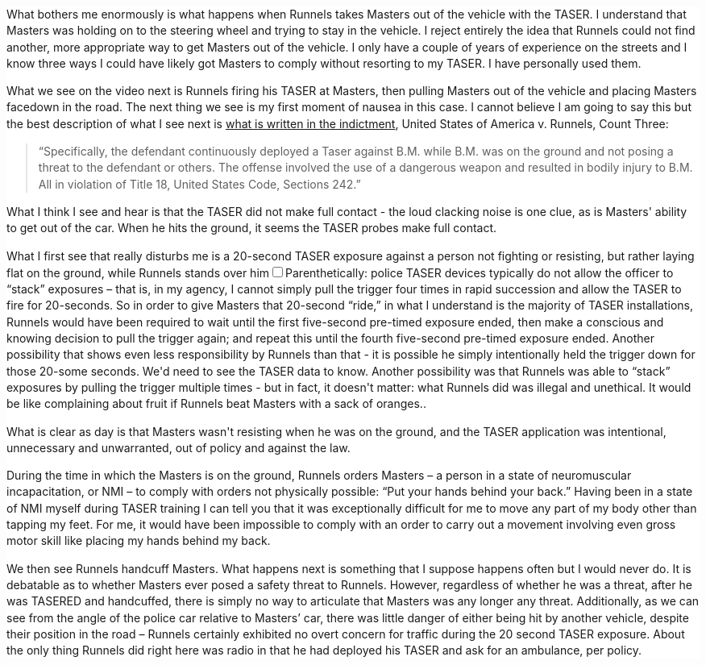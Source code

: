<p>What bothers me enormously is what happens when Runnels takes Masters out of the vehicle with the TASER. I understand that Masters was holding on to the steering wheel and trying to stay in the vehicle. I reject entirely the idea that Runnels could not find another, more appropriate way to get Masters out of the vehicle. I only have a couple of years of experience on the streets and I know three ways I could have likely got Masters to comply without resorting to my TASER. I have personally used them. </p>

<p>What we see on the video next is Runnels firing his TASER at Masters, then pulling Masters out of the vehicle and placing Masters facedown in the road. The next thing we see is my first moment of nausea in this case. I cannot believe I am going to say this but the best description of what I see next is <a href="http://arstechnica.com/wp-content/uploads/2016/06/indictmentrunnels.pdf" target="_blank">what is written in the indictment</a>, United States of America v. Runnels, Count Three:</p>

<blockquote>“Specifically, the defendant continuously deployed a Taser against B.M. while B.M. was on the ground and not posing a threat to the defendant or others. The offense involved the use of a dangerous weapon and resulted in bodily injury to B.M. All in violation of Title 18, United States Code, Sections 242.”</blockquote>

<p>What I think I see and hear is that the TASER did not make full contact - the loud clacking noise is one clue, as is Masters' ability to get out of the car. When he hits the ground, it seems the TASER probes make full contact.</p>

<p>What I first see that really disturbs me is a 20-second TASER exposure against a person not fighting or resisting, but rather laying flat on the ground, while Runnels stands over him<label for="sn-demo" class="margin-toggle sidenote-number"></label><input type="checkbox" id="sn-demo" class="margin-toggle"/><span class="sidenote">Parenthetically: police TASER devices typically do not allow the officer to “stack” exposures – that is, in my agency, I cannot simply pull the trigger four times in rapid succession and allow the TASER to fire for 20-seconds. So in order to give Masters that 20-second “ride,” in what I understand is the majority of TASER installations, Runnels would have been required to wait until the first five-second pre-timed exposure ended, then make a conscious and knowing decision to pull the trigger again; and repeat this until the fourth five-second pre-timed exposure ended. Another possibility that shows even less responsibility by Runnels than that - it is possible he simply intentionally held the trigger down for those 20-some seconds. We'd need to see the TASER data to know. Another possibility was that Runnels was able to “stack” exposures by pulling the trigger multiple times - but in fact, it doesn't matter: what Runnels did was illegal and unethical. It would be like complaining about fruit if Runnels beat Masters with a sack of oranges.</span>.</p>

<p>What is clear as day is that Masters wasn't resisting when he was on the ground, and the TASER application was intentional, unnecessary and unwarranted, out of policy and against the law.</p>

<p>During the time in which the Masters is on the ground, Runnels orders Masters – a person in a state of neuromuscular incapacitation, or NMI – to comply with orders not physically possible: “Put your hands behind your back.” Having been in a state of NMI myself during TASER training I can tell you that it was exceptionally difficult for me to move any part of my body other than tapping my feet. For me, it would have been impossible to comply with an order to carry out a movement involving even gross motor skill like placing my hands behind my back. </p>

<p>We then see Runnels handcuff Masters. What happens next is something that I suppose happens often but I would never do. It is debatable as to whether Masters ever posed a safety threat to Runnels. However, regardless of whether he was a threat, after he was TASERED and handcuffed, there is simply no way to articulate that Masters was any longer any threat. Additionally, as we can see from the angle of the police car relative to Masters’ car, there was little danger of either being hit by another vehicle, despite their position in the road – Runnels certainly exhibited no overt concern for traffic during the 20 second TASER exposure. About the only thing Runnels did right here was radio in that he had deployed his TASER and ask for an ambulance, per policy. </p>

